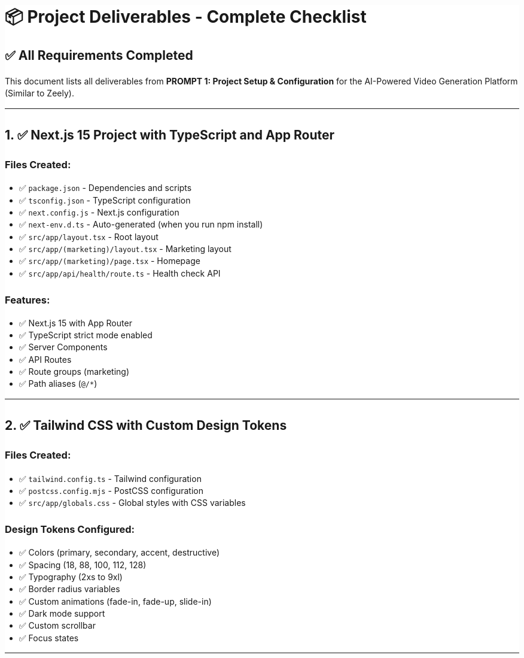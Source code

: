 # 📦 Project Deliverables - Complete Checklist

## ✅ All Requirements Completed

This document lists all deliverables from **PROMPT 1: Project Setup & Configuration** for the AI-Powered Video Generation Platform (Similar to Zeely).

---

## 1. ✅ Next.js 15 Project with TypeScript and App Router

### Files Created:
- ✅ `package.json` - Dependencies and scripts
- ✅ `tsconfig.json` - TypeScript configuration
- ✅ `next.config.js` - Next.js configuration
- ✅ `next-env.d.ts` - Auto-generated (when you run npm install)
- ✅ `src/app/layout.tsx` - Root layout
- ✅ `src/app/(marketing)/layout.tsx` - Marketing layout
- ✅ `src/app/(marketing)/page.tsx` - Homepage
- ✅ `src/app/api/health/route.ts` - Health check API

### Features:
- ✅ Next.js 15 with App Router
- ✅ TypeScript strict mode enabled
- ✅ Server Components
- ✅ API Routes
- ✅ Route groups (marketing)
- ✅ Path aliases (`@/*`)

---

## 2. ✅ Tailwind CSS with Custom Design Tokens

### Files Created:
- ✅ `tailwind.config.ts` - Tailwind configuration
- ✅ `postcss.config.mjs` - PostCSS configuration
- ✅ `src/app/globals.css` - Global styles with CSS variables

### Design Tokens Configured:
- ✅ Colors (primary, secondary, accent, destructive)
- ✅ Spacing (18, 88, 100, 112, 128)
- ✅ Typography (2xs to 9xl)
- ✅ Border radius variables
- ✅ Custom animations (fade-in, fade-up, slide-in)
- ✅ Dark mode support
- ✅ Custom scrollbar
- ✅ Focus states

---